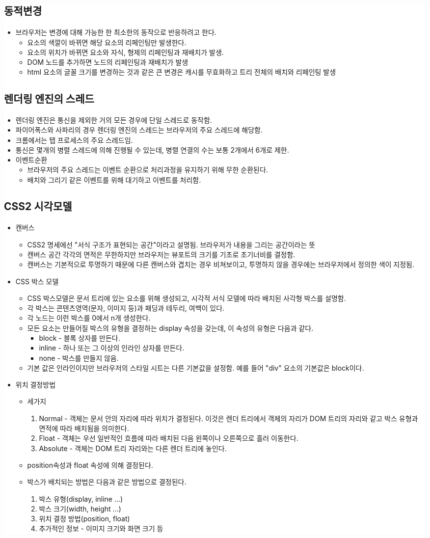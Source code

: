 

## 동적변경

- 브라우저는 변경에 대해 가능한 한 최소한의 동작으로 반응하려고 한다.
  - 요소의 색깔이 바뀌면 해당 요소의 리페인팅만 발생한다.	
  - 요소의 위치가 바뀌면 요소와 자식, 형제의 리페인팅과 재배치가 발생.
  - DOM 노드를 추가하면 노드의 리페인팅과 재배치가 발생
  - html 요소의 글꼴 크기를 변경하는 것과 같은 큰 변경은 캐시를 무효화하고 트리 전체의 배치와 리페인팅 발생



## 렌더링 엔진의 스레드

- 렌더링 엔진은 통신을 제외한 거의 모든 경우에 단일 스레드로 동작함.
- 파이어폭스와 사파리의 경우 렌더링 엔진의 스레드는 브라우저의 주요 스레드에 해당함.
- 크롬에서는 탭 프로세스의 주요 스레드임.
- 통신은 몇개의 병렬 스레드에 의해 진행될 수 있는데, 병렬 연결의 수는 보통 2개에서 6개로 제한.
- 이벤트순환
  - 브라우저의 주요 스레드는 이벤트 순환으로 처리과정을 유지하기 위해 무한 순환된다.
  - 배치와 그리기 같은 이벤트를 위해 대기하고 이벤트를 처리함.

## CSS2 시각모델

- 캔버스

  - CSS2 명세에선 "서식 구조가 표현되는 공간"이라고 설명됨. 브라우저가 내용을 그리는 공간이라는 뜻
  - 캔버스 공간 각각의 면적은 무한하지만 브라우저는 뷰포트의 크기를 기초로 초기너비를 결정함.
  - 캔버스는 기본적으로 투명하기 때문에 다른 캔버스와 겹치는 경우 비쳐보이고, 투명하지 않을 경우에는 브라우저에서 정의한 색이 지정됨.

- CSS 박스 모델

  - CSS 박스모델은 문서 트리에 있는 요소를 위해 생성되고, 시각적 서식 모델에 따라 배치된 사각형 박스를 설명함.
  - 각 박스는 콘텐츠영역(문자, 이미지 등)과 패딩과 테두리, 여백이 있다.
  - 각 노드는 이런 박스를 0에서 n개 생성한다.
  - 모든 요소는 만들어질 박스의 유형을 결정하는 display 속성을 갖는데, 이 속성의 유형은 다음과 같다.
    - block - 블록 상자를 만든다.
    - inline - 하나 또는 그 이상의 인라인 상자를 만든다.
    - none - 박스를 만들지 않음.
  - 기본 값은 인라인이지만 브라우저의 스타일 시트는 다른 기본값을 설정함. 예를 들어 "div" 요소의 기본값은 block이다.

- 위치 결정방법

  - 세가지
    1. Normal - 객체는 문서 안의 자리에 따라 위치가 결정된다. 이것은 렌더 트리에서 객체의 자리가 DOM 트리의 자리와 같고 박스 유형과 면적에 따라 배치됨을 의미한다.
    2. Float - 객체는 우선 일반적인 흐름에 따라 배치된 다음 왼쪽이나 오른쪽으로 흘러 이동한다.
    3. Absolute - 객체는 DOM 트리 자리와는 다른 렌더 트리에 놓인다.

  - position속성과 float 속성에 의해 결정된다.
  - 박스가 배치되는 방법은 다음과 같은 방법으로 결정된다.
    1. 박스 유형(display, inline ...)
    2. 박스 크기(width, height ...)
    3. 위치 결정 방법(position, float)
    4. 추가적인 정보 - 이미지 크기와 화면 크기 등
